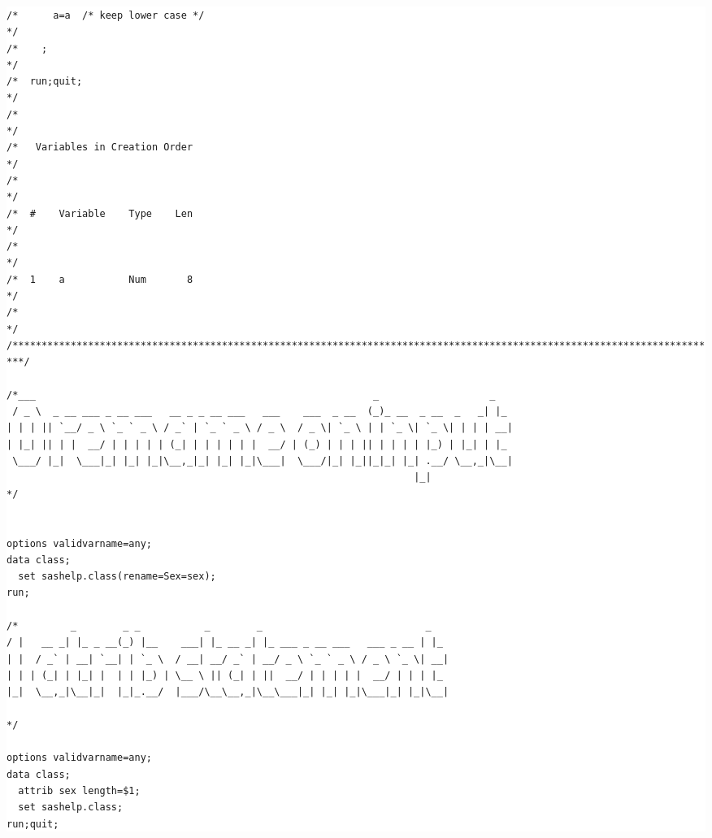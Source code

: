     /*      a=a  /* keep lower case */                                                                                        */
    /*    ;                                                                                                                   */
    /*  run;quit;                                                                                                             */
    /*                                                                                                                        */
    /*   Variables in Creation Order                                                                                          */
    /*                                                                                                                        */
    /*  #    Variable    Type    Len                                                                                          */
    /*                                                                                                                        */
    /*  1    a           Num       8                                                                                          */
    /*                                                                                                                        */
    /**************************************************************************************************************************/

    /*___                                                          _                   _
     / _ \  _ __ ___ _ __ ___   __ _ _ __ ___   ___    ___  _ __  (_)_ __  _ __  _   _| |_
    | | | || `__/ _ \ `_ ` _ \ / _` | `_ ` _ \ / _ \  / _ \| `_ \ | | `_ \| `_ \| | | | __|
    | |_| || | |  __/ | | | | | (_| | | | | | |  __/ | (_) | | | || | | | | |_) | |_| | |_
     \___/ |_|  \___|_| |_| |_|\__,_|_| |_| |_|\___|  \___/|_| |_||_|_| |_| .__/ \__,_|\__|
                                                                          |_|
    */


    options validvarname=any;
    data class;
      set sashelp.class(rename=Sex=sex);
    run;

    /*         _        _ _           _        _                            _
    / |   __ _| |_ _ __(_) |__    ___| |_ __ _| |_ ___ _ __ ___   ___ _ __ | |_
    | |  / _` | __| `__| | `_ \  / __| __/ _` | __/ _ \ `_ ` _ \ / _ \ `_ \| __|
    | | | (_| | |_| |  | | |_) | \__ \ || (_| | ||  __/ | | | | |  __/ | | | |_
    |_|  \__,_|\__|_|  |_|_.__/  |___/\__\__,_|\__\___|_| |_| |_|\___|_| |_|\__|

    */

    options validvarname=any;
    data class;
      attrib sex length=$1;
      set sashelp.class;
    run;quit;
